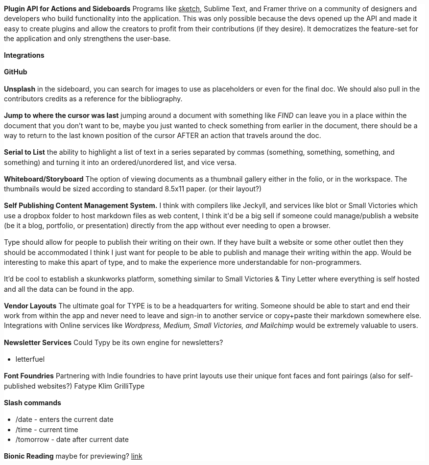 
**Plugin API for Actions and Sideboards**
Programs like [sketch](#), Sublime Text, and Framer thrive on a community of designers and developers who build functionality into the application. This was only possible because the devs opened up the API and made it easy to create plugins and allow the creators to profit from their contributions (if they desire). It democratizes the feature-set for the application and only strengthens the user-base.

**Integrations**

**GitHub**

**Unsplash**
in the sideboard, you can search for images to use as placeholders or even for the final doc. We should also pull in the contributors credits as a reference for the bibliography.

**Jump to where the cursor was last**
jumping around a document with something like *FIND* can leave you in a place within the document that you don’t want to be, maybe you just wanted to check something from earlier in the document, there should be a way to return to the last known position of the cursor AFTER an action that travels around the doc.

**Serial to List**
the ability to highlight a list of text in a series separated by commas (something, something, something, and something) and turning it into an ordered/unordered list, and vice versa.

**Whiteboard/Storyboard**
The option of viewing documents as a thumbnail gallery either in the folio, or in the workspace. The thumbnails would be sized according to standard 8.5x11 paper. (or their layout?)

**Self Publishing Content Management System.**
I think with compilers like Jeckyll, and services like blot or Small Victories which use a dropbox folder to host markdown files as web content, I think it'd be a big sell if someone could manage/publish a website (be it a blog, portfolio, or presentation) directly from the app without ever needing to open a browser.

Type should allow for people to publish their writing on their own. If they have built a website or some other outlet then they should be accommodated
I think I just want for people to be able to publish and manage their writing within the app. Would be interesting to make this apart of type, and to make the experience more understandable for non-programmers.

It’d be cool to establish a skunkworks platform, something similar to Small Victories & Tiny Letter where everything is self hosted and all the data can be found in the app.

**Vendor Layouts**
The ultimate goal for TYPE is to be a headquarters for writing. Someone should be able to start and end their work from within the app and never need to leave and sign-in to another service or copy+paste their markdown somewhere else. Integrations with Online services like *Wordpress, Medium, Small Victories, and Mailchimp* would be extremely valuable to users.

**Newsletter Services**
Could Typy be its own engine for newsletters?
- letterfuel

**Font Foundries**
Partnering with Indie foundries to have print layouts use their unique font faces and font pairings (also for self-published websites?)
Fatype
Klim
GrilliType

**Slash commands**
- /date - enters the current date
- /time - current time
- /tomorrow - date after current date

**Bionic Reading**
maybe for previewing?
[link](https://bionic-reading.com/en/)